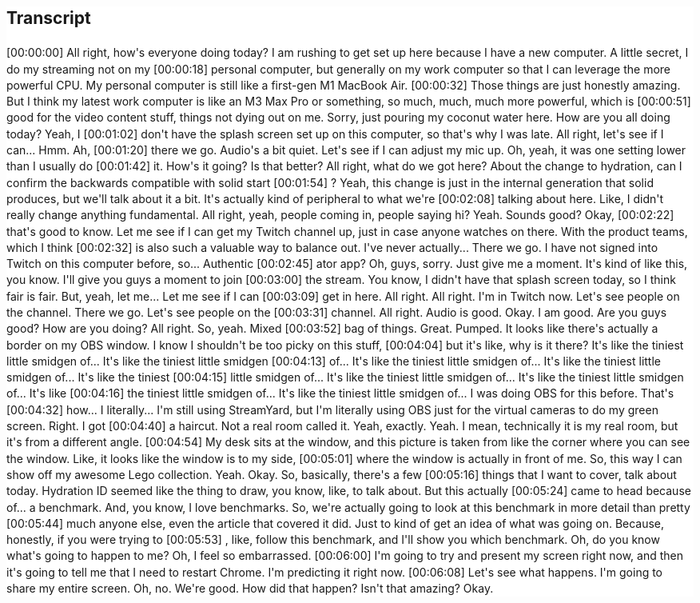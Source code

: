 
## Transcript

[00:00:00]  All right, how's everyone doing today? I am rushing to get set up here because I have a new computer. A little secret, I do my streaming not on my
[00:00:18]  personal computer, but generally on my work computer so that I can leverage the more powerful CPU. My personal computer is still like a first-gen M1 MacBook Air.
[00:00:32]  Those things are just honestly amazing. But I think my latest work computer is like an M3 Max Pro or something, so much, much, much more powerful, which is
[00:00:51]  good for the video content stuff, things not dying out on me. Sorry, just pouring my coconut water here. How are you all doing today? Yeah, I
[00:01:02]  don't have the splash screen set up on this computer, so that's why I was late. All right, let's see if I can... Hmm. Ah,
[00:01:20]  there we go. Audio's a bit quiet. Let's see if I can adjust my mic up. Oh, yeah, it was one setting lower than I usually do
[00:01:42]  it. How's it going? Is that better? All right, what do we got here? About the change to hydration, can I confirm the backwards compatible with solid start
[00:01:54] ? Yeah, this change is just in the internal generation that solid produces, but we'll talk about it a bit. It's actually kind of peripheral to what we're
[00:02:08]  talking about here. Like, I didn't really change anything fundamental. All right, yeah, people coming in, people saying hi? Yeah. Sounds good? Okay,
[00:02:22]  that's good to know. Let me see if I can get my Twitch channel up, just in case anyone watches on there. With the product teams, which I think
[00:02:32]  is also such a valuable way to balance out. I've never actually... There we go. I have not signed into Twitch on this computer before, so... Authentic
[00:02:45] ator app? Oh, guys, sorry. Just give me a moment. It's kind of like this, you know. I'll give you guys a moment to join
[00:03:00]  the stream. You know, I didn't have that splash screen today, so I think fair is fair. But, yeah, let me... Let me see if I can
[00:03:09]  get in here. All right. All right. I'm in Twitch now. Let's see people on the channel. There we go. Let's see people on the
[00:03:31]  channel. All right. Audio is good. Okay. I am good. Are you guys good? How are you doing? All right. So, yeah. Mixed
[00:03:52]  bag of things. Great. Pumped. It looks like there's actually a border on my OBS window. I know I shouldn't be too picky on this stuff,
[00:04:04]  but it's like, why is it there? It's like the tiniest little smidgen of... It's like the tiniest little smidgen
[00:04:13]  of... It's like the tiniest little smidgen of... It's like the tiniest little smidgen of... It's like the tiniest
[00:04:15]  little smidgen of... It's like the tiniest little smidgen of... It's like the tiniest little smidgen of... It's like
[00:04:16]  the tiniest little smidgen of... It's like the tiniest little smidgen of... I was doing OBS for this before. That's
[00:04:32]  how... I literally... I'm still using StreamYard, but I'm literally using OBS just for the virtual cameras to do my green screen. Right. I got
[00:04:40]  a haircut. Not a real room called it. Yeah, exactly. Yeah. I mean, technically it is my real room, but it's from a different angle.
[00:04:54]  My desk sits at the window, and this picture is taken from like the corner where you can see the window. Like, it looks like the window is to my side,
[00:05:01]  where the window is actually in front of me. So, this way I can show off my awesome Lego collection. Yeah. Okay. So, basically, there's a few
[00:05:16]  things that I want to cover, talk about today. Hydration ID seemed like the thing to draw, you know, like, to talk about. But this actually
[00:05:24]  came to head because of... a benchmark. And, you know, I love benchmarks. So, we're actually going to look at this benchmark in more detail than pretty
[00:05:44]  much anyone else, even the article that covered it did. Just to kind of get an idea of what was going on. Because, honestly, if you were trying to
[00:05:53] , like, follow this benchmark, and I'll show you which benchmark. Oh, do you know what's going to happen to me? Oh, I feel so embarrassed.
[00:06:00]  I'm going to try and present my screen right now, and then it's going to tell me that I need to restart Chrome. I'm predicting it right now.
[00:06:08]  Let's see what happens. I'm going to share my entire screen. Oh, no. We're good. How did that happen? Isn't that amazing? Okay.